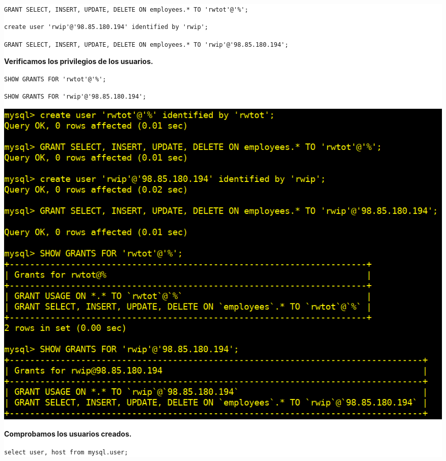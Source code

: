 `GRANT SELECT, INSERT, UPDATE, DELETE ON employees.* TO 'rwtot'@'%';`

`create user 'rwip'@'98.85.180.194' identified by 'rwip';`

`GRANT SELECT, INSERT, UPDATE, DELETE ON employees.* TO 'rwip'@'98.85.180.194';`

**Verificamos los privilegios de los usuarios.**

`SHOW GRANTS FOR 'rwtot'@'%';`

`SHOW GRANTS FOR 'rwip'@'98.85.180.194';`

![alt text](image-15.png)

**Comprobamos los usuarios creados.**

`select user, host from mysql.user;`
